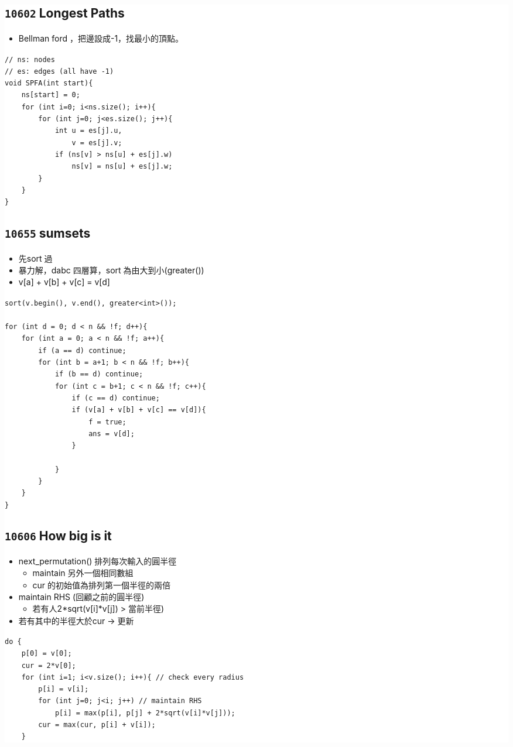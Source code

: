 ## `10602` Longest Paths
- Bellman ford ，把邊設成-1，找最小的頂點。
```cpp=
// ns: nodes
// es: edges (all have -1)
void SPFA(int start){   
    ns[start] = 0;
    for (int i=0; i<ns.size(); i++){
        for (int j=0; j<es.size(); j++){
            int u = es[j].u,
                v = es[j].v;
            if (ns[v] > ns[u] + es[j].w)
                ns[v] = ns[u] + es[j].w;
        }
    }
}

```


## `10655` sumsets
- 先sort 過
- 暴力解，dabc 四層算，sort 為由大到小(greater<int>())
- v[a] + v[b] + v[c] = v[d]
```cpp=
sort(v.begin(), v.end(), greater<int>());

for (int d = 0; d < n && !f; d++){
    for (int a = 0; a < n && !f; a++){
        if (a == d) continue;
        for (int b = a+1; b < n && !f; b++){
            if (b == d) continue;
            for (int c = b+1; c < n && !f; c++){
                if (c == d) continue;
                if (v[a] + v[b] + v[c] == v[d]){
                    f = true;
                    ans = v[d];
                }

            }
        }
    }
}
```


## `10606` How big is it
- next_permutation() 排列每次輸入的圓半徑
    - maintain 另外一個相同數組
    - cur 的初始值為排列第一個半徑的兩倍
- maintain RHS (回顧之前的圓半徑)
    - 若有人2*sqrt(v[i]*v[j]) > 當前半徑)
- 若有其中的半徑大於cur -> 更新
```cpp=
do {
    p[0] = v[0];
    cur = 2*v[0];
    for (int i=1; i<v.size(); i++){ // check every radius
        p[i] = v[i];
        for (int j=0; j<i; j++) // maintain RHS
            p[i] = max(p[i], p[j] + 2*sqrt(v[i]*v[j]));
        cur = max(cur, p[i] + v[i]);
    }
```